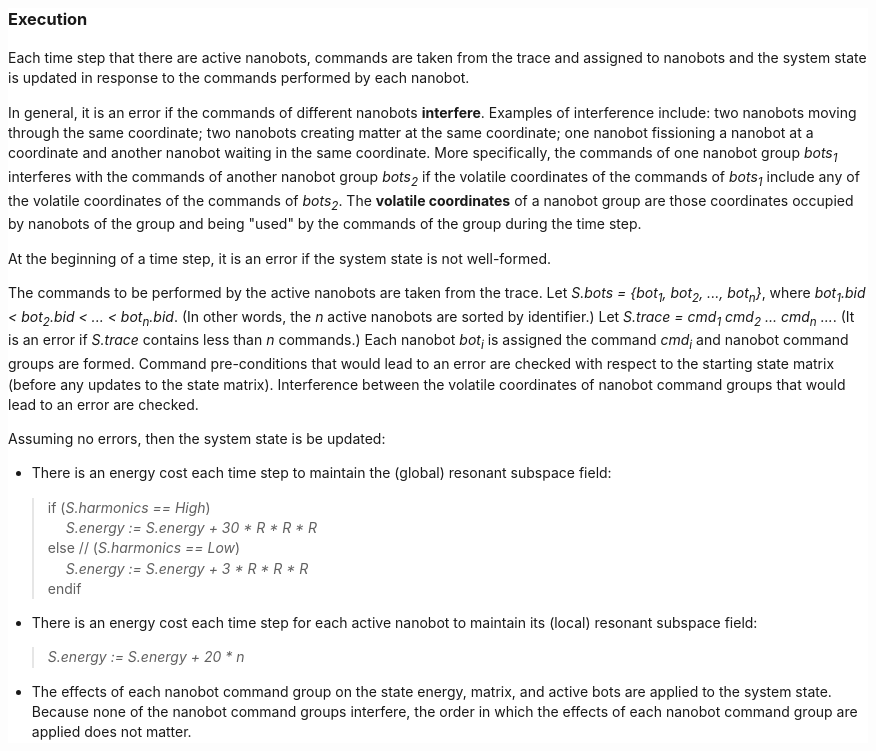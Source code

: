 ### Execution

Each time step that there are active nanobots, commands are taken from the trace
and assigned to nanobots and the system state is updated in response to the
commands performed by each nanobot.

In general, it is an error if the commands of different nanobots **interfere**.
Examples of interference include:
two nanobots moving through the same coordinate;
two nanobots creating matter at the same coordinate;
one nanobot fissioning a nanobot at a coordinate and another nanobot waiting in
the same coordinate.
More specifically, the commands of one nanobot group _bots<sub>1</sub>_
interferes with the commands of another nanobot group _bots<sub>2</sub>_ if the
volatile coordinates of the commands of _bots<sub>1</sub>_ include any of the
volatile coordinates of the commands of _bots<sub>2</sub>_.
The **volatile coordinates** of a nanobot group are those coordinates occupied
by nanobots of the group and being "used" by the commands of the group during
the time step.

At the beginning of a time step, it is an error if the system state is not
well-formed.

The commands to be performed by the active nanobots are taken from the trace.
Let _S.bots = {bot<sub>1</sub>, bot<sub>2</sub>, ..., bot<sub>n</sub>}_, where
_bot<sub>1</sub>.bid &lt; bot<sub>2</sub>.bid &lt; ... &lt;
bot<sub>n</sub>.bid_.  (In other words, the _n_ active nanobots are sorted by
identifier.)  Let _S.trace = cmd<sub>1</sub> cmd<sub>2</sub> ... cmd<sub>n</sub>
..._.  (It is an error if _S.trace_ contains less than _n_ commands.)  Each
nanobot _bot<sub>i</sub>_ is assigned the command _cmd<sub>i</sub>_ and nanobot
command groups are formed.  Command pre-conditions that would lead to an error
are checked with respect to the starting state matrix (before any updates to the
state matrix).  Interference between the volatile coordinates of nanobot command
groups that would lead to an error are checked.

Assuming no errors, then the system state is be updated:

 * There is an energy cost each time step to maintain the (global) resonant
 subspace field:

 > if (_S.harmonics == High_)  
 > &emsp; _S.energy := S.energy + 30 * R * R * R_  
 > else // (_S.harmonics == Low_)  
 > &emsp; _S.energy := S.energy + 3 * R * R * R_  
 > endif  
 
 * There is an energy cost each time step for each active nanobot to maintain
 its (local) resonant subspace field:

 > _S.energy := S.energy + 20 * n_  

 * The effects of each nanobot command group on the state energy, matrix, and
 active bots are applied to the system state.  Because none of the nanobot
 command groups interfere, the order in which the effects of each nanobot
 command group are applied does not matter.
